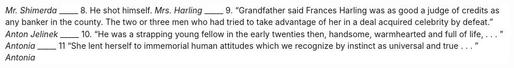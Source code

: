   </tr>
  <tr>
   <td>
    <i>
     Mr. Shimerda
    </i>
   </td>
   <td>
    _____
   </td>
   <td>
    8. He shot himself.
   </td>
  </tr>
  <tr>
   <td>
    <i>
     Mrs. Harling
    </i>
   </td>
   <td>
    _____
   </td>
   <td>
    9. “Grandfather said Frances Harling was as good a judge of credits as any banker in the county. The two or three men who had tried to take advantage of her in a deal acquired celebrity by defeat.”
   </td>
  </tr>
  <tr>
   <td>
    <i>
     Anton Jelinek
    </i>
   </td>
   <td>
    _____
   </td>
   <td>
    10. “He was a strapping young fellow in the early twenties then, handsome, warmhearted and full of life, . . . ”
   </td>
  </tr>
  <tr>
   <td>
    <i>
     Antonia
    </i>
   </td>
   <td>
    _____
   </td>
   <td>
    11 “She lent herself to immemorial human attitudes which we recognize by instinct as universal and true . . . ”
   </td>
  </tr>
  <tr>
   <td>
    <i>
     Antonia
    </i>
   </td>
   <td>